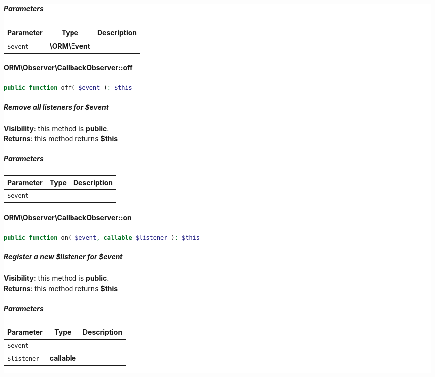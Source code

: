 ##### Parameters

| Parameter | Type | Description |
|-----------|------|-------------|
| `$event` | **\ORM\Event**  |  |



#### ORM\Observer\CallbackObserver::off

```php
public function off( $event ): $this
```

##### Remove all listeners for $event



**Visibility:** this method is **public**.
<br />
 **Returns**: this method returns **$this**
<br />

##### Parameters

| Parameter | Type | Description |
|-----------|------|-------------|
| `$event` |   |  |



#### ORM\Observer\CallbackObserver::on

```php
public function on( $event, callable $listener ): $this
```

##### Register a new $listener for $event



**Visibility:** this method is **public**.
<br />
 **Returns**: this method returns **$this**
<br />

##### Parameters

| Parameter | Type | Description |
|-----------|------|-------------|
| `$event` |   |  |
| `$listener` | **callable**  |  |





---
